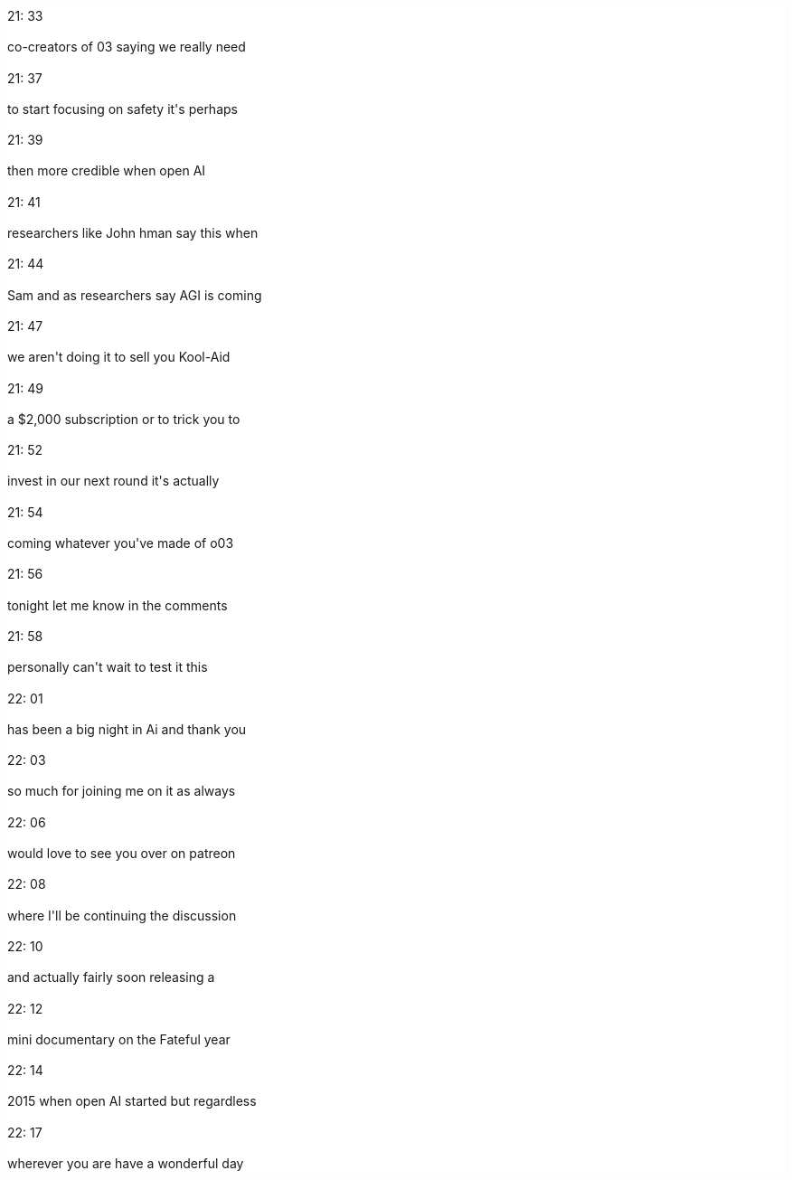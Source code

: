   21: 33

co-creators of 03 saying we really need

  21: 37

to start focusing on safety it's perhaps

  21: 39

then more credible when open AI

  21: 41

researchers like John hman say this when

  21: 44

Sam and as researchers say AGI is coming

  21: 47

we aren't doing it to sell you Kool-Aid

  21: 49

a $2,000 subscription or to trick you to

  21: 52

invest in our next round it's actually

  21: 54

coming whatever you've made of o03

  21: 56

tonight let me know in the comments

  21: 58

personally can't wait to test it this

  22: 01

has been a big night in Ai and thank you

  22: 03

so much for joining me on it as always

  22: 06

would love to see you over on patreon

  22: 08

where I'll be continuing the discussion

  22: 10

and actually fairly soon releasing a

  22: 12

mini documentary on the Fateful year

  22: 14

2015 when open AI started but regardless

  22: 17

wherever you are have a wonderful day